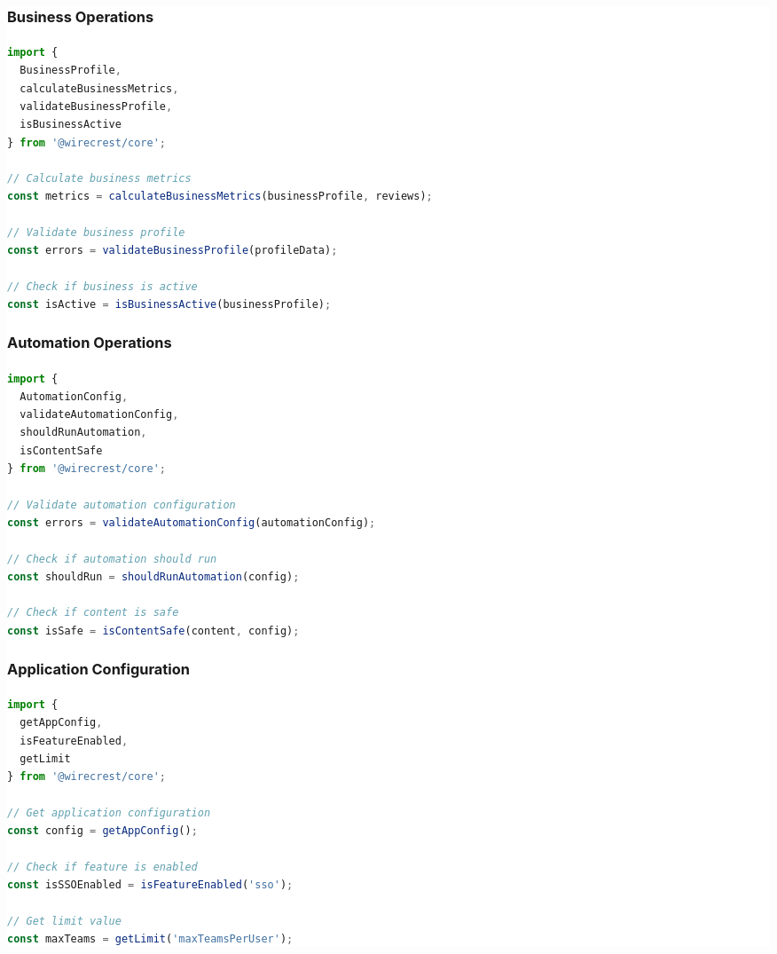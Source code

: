 ### **Business Operations**

```typescript
import { 
  BusinessProfile, 
  calculateBusinessMetrics,
  validateBusinessProfile,
  isBusinessActive 
} from '@wirecrest/core';

// Calculate business metrics
const metrics = calculateBusinessMetrics(businessProfile, reviews);

// Validate business profile
const errors = validateBusinessProfile(profileData);

// Check if business is active
const isActive = isBusinessActive(businessProfile);
```

### **Automation Operations**

```typescript
import { 
  AutomationConfig, 
  validateAutomationConfig,
  shouldRunAutomation,
  isContentSafe 
} from '@wirecrest/core';

// Validate automation configuration
const errors = validateAutomationConfig(automationConfig);

// Check if automation should run
const shouldRun = shouldRunAutomation(config);

// Check if content is safe
const isSafe = isContentSafe(content, config);
```

### **Application Configuration**

```typescript
import { 
  getAppConfig, 
  isFeatureEnabled, 
  getLimit 
} from '@wirecrest/core';

// Get application configuration
const config = getAppConfig();

// Check if feature is enabled
const isSSOEnabled = isFeatureEnabled('sso');

// Get limit value
const maxTeams = getLimit('maxTeamsPerUser');
```
